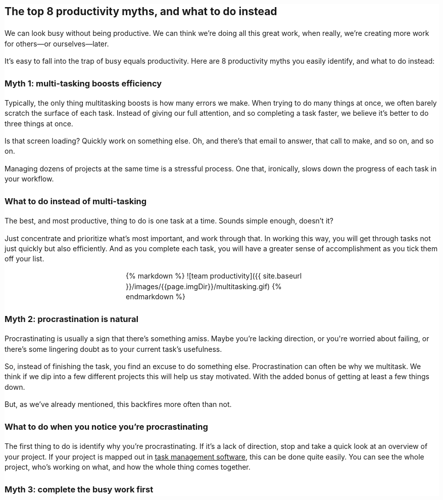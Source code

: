 ## The top 8 productivity myths, and what to do instead

We can look busy without being productive. We can think we’re doing all this great work, when really, we’re creating more work for others—or ourselves—later.

It’s easy to fall into the trap of busy equals productivity. Here are 8 productivity myths you easily identify, and what to do instead:

### Myth 1: multi-tasking boosts efficiency

Typically, the only thing multitasking boosts is how many errors we make. When trying to do many things at once, we often barely scratch the surface of each task. Instead of giving our full attention, and so completing a task faster, we believe it’s better to do three things at once.

Is that screen loading? Quickly work on something else. Oh, and there’s that email to answer, that call to make, and so on, and so on.

Managing dozens of projects at the same time is a stressful process. One that, ironically, slows down the progress of each task in your workflow.

### What to do instead of multi-tasking

The best, and most productive, thing to do is one task at a time. Sounds simple enough, doesn’t it?

Just concentrate and prioritize what’s most important, and work through that. In working this way, you will get through tasks not just quickly but also efficiently. And as you complete each task, you will have a greater sense of accomplishment as you tick them off your list.

<div style="max-width: 380px; max-height: 333px; margin: 0 auto;">
{% markdown %}
![team productivity]({{ site.baseurl }}/images/{{page.imgDir}}/multitasking.gif)
{% endmarkdown %}
</div>

### Myth 2: procrastination is natural

Procrastinating is usually a sign that there’s something amiss. Maybe you’re lacking direction, or you're worried about failing, or there’s some lingering doubt as to your current task’s usefulness.

So, instead of finishing the task, you find an excuse to do something else. Procrastination can often be why we multitask. We think if we dip into a few different projects this will help us stay motivated. With the added bonus of getting at least a few things down.

But, as we’ve already mentioned, this backfires more often than not.

### What to do when you notice you’re procrastinating

The first thing to do is identify why you’re procrastinating. If it’s a lack of direction, stop and take a quick look at an overview of your project. If your project is mapped out in [task management software](https://quire.io/compare/best-task-management-software-for-creative-teams), this can be done quite easily. You can see the whole project, who’s working on what, and how the whole thing comes together.

### Myth 3: complete the busy work first
